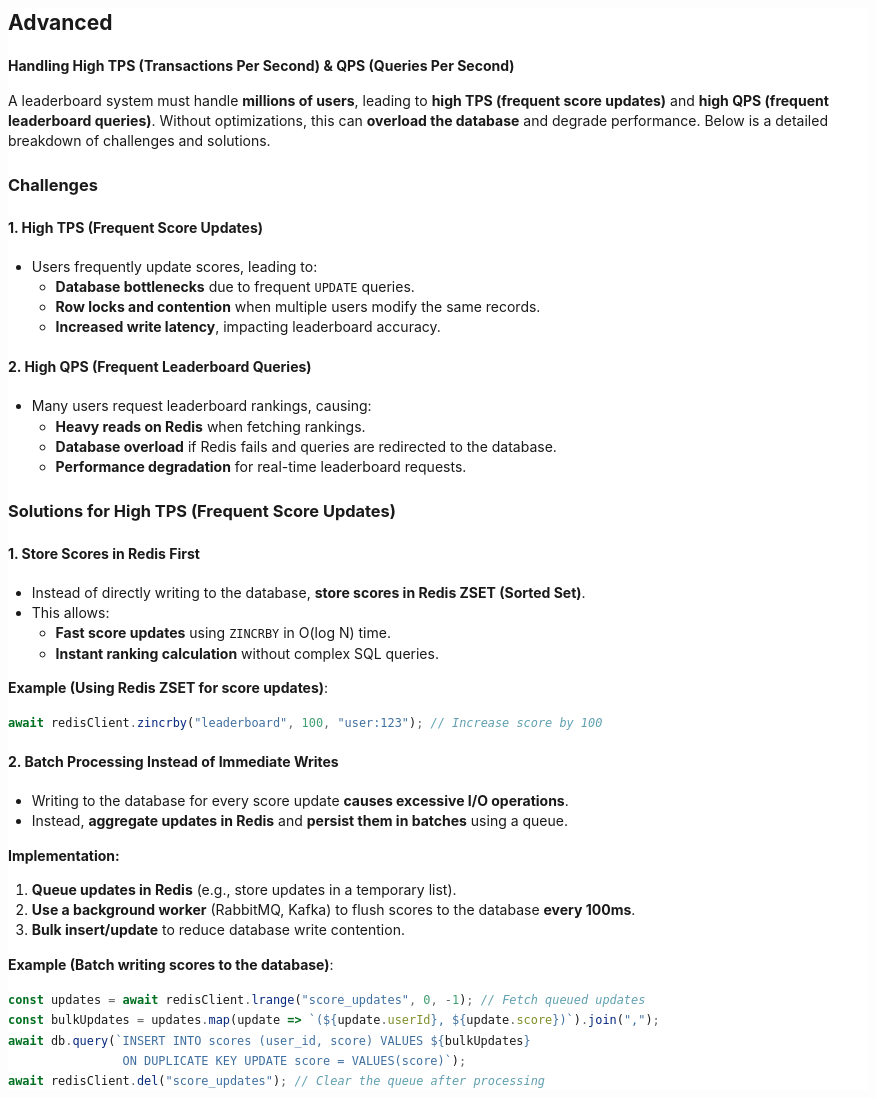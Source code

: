 ## Advanced


**Handling High TPS (Transactions Per Second) & QPS (Queries Per Second)**

A leaderboard system must handle **millions of users**, leading to **high TPS (frequent score updates)** and **high QPS (frequent leaderboard queries)**. Without optimizations, this can **overload the database** and degrade performance. Below is a detailed breakdown of challenges and solutions.

### **Challenges**

#### **1. High TPS (Frequent Score Updates)**
- Users frequently update scores, leading to:
  - **Database bottlenecks** due to frequent `UPDATE` queries.
  - **Row locks and contention** when multiple users modify the same records.
  - **Increased write latency**, impacting leaderboard accuracy.

#### **2. High QPS (Frequent Leaderboard Queries)**
- Many users request leaderboard rankings, causing:
  - **Heavy reads on Redis** when fetching rankings.
  - **Database overload** if Redis fails and queries are redirected to the database.
  - **Performance degradation** for real-time leaderboard requests.


### **Solutions for High TPS (Frequent Score Updates)**

#### **1. Store Scores in Redis First**
- Instead of directly writing to the database, **store scores in Redis ZSET (Sorted Set)**.
- This allows:
  - **Fast score updates** using `ZINCRBY` in O(log N) time.
  - **Instant ranking calculation** without complex SQL queries.

**Example (Using Redis ZSET for score updates)**:
```typescript
await redisClient.zincrby("leaderboard", 100, "user:123"); // Increase score by 100
```

#### **2. Batch Processing Instead of Immediate Writes**
- Writing to the database for every score update **causes excessive I/O operations**.
- Instead, **aggregate updates in Redis** and **persist them in batches** using a queue.

**Implementation:**
1. **Queue updates in Redis** (e.g., store updates in a temporary list).
2. **Use a background worker** (RabbitMQ, Kafka) to flush scores to the database **every 100ms**.
3. **Bulk insert/update** to reduce database write contention.

**Example (Batch writing scores to the database)**:
```typescript
const updates = await redisClient.lrange("score_updates", 0, -1); // Fetch queued updates
const bulkUpdates = updates.map(update => `(${update.userId}, ${update.score})`).join(",");
await db.query(`INSERT INTO scores (user_id, score) VALUES ${bulkUpdates} 
                ON DUPLICATE KEY UPDATE score = VALUES(score)`);
await redisClient.del("score_updates"); // Clear the queue after processing
```
